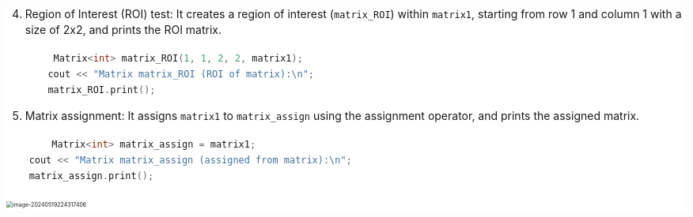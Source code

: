 4. Region of Interest (ROI) test: It creates a region of interest (`matrix_ROI`) within `matrix1`, starting from row 1 and column 1 with a size of 2x2, and prints the ROI matrix.

   ```c
   		Matrix<int> matrix_ROI(1, 1, 2, 2, matrix1);
       cout << "Matrix matrix_ROI (ROI of matrix):\n";
       matrix_ROI.print();
   ```

5. Matrix assignment: It assigns `matrix1` to `matrix_assign` using the assignment operator, and prints the assigned matrix.

```c
		Matrix<int> matrix_assign = matrix1;
    cout << "Matrix matrix_assign (assigned from matrix):\n";
    matrix_assign.print();
```

<img src="/Users/Lenovo1/Library/Application Support/typora-user-images/image-20240519224317406.png" alt="image-20240519224317406" style="zoom:50%;" /> 